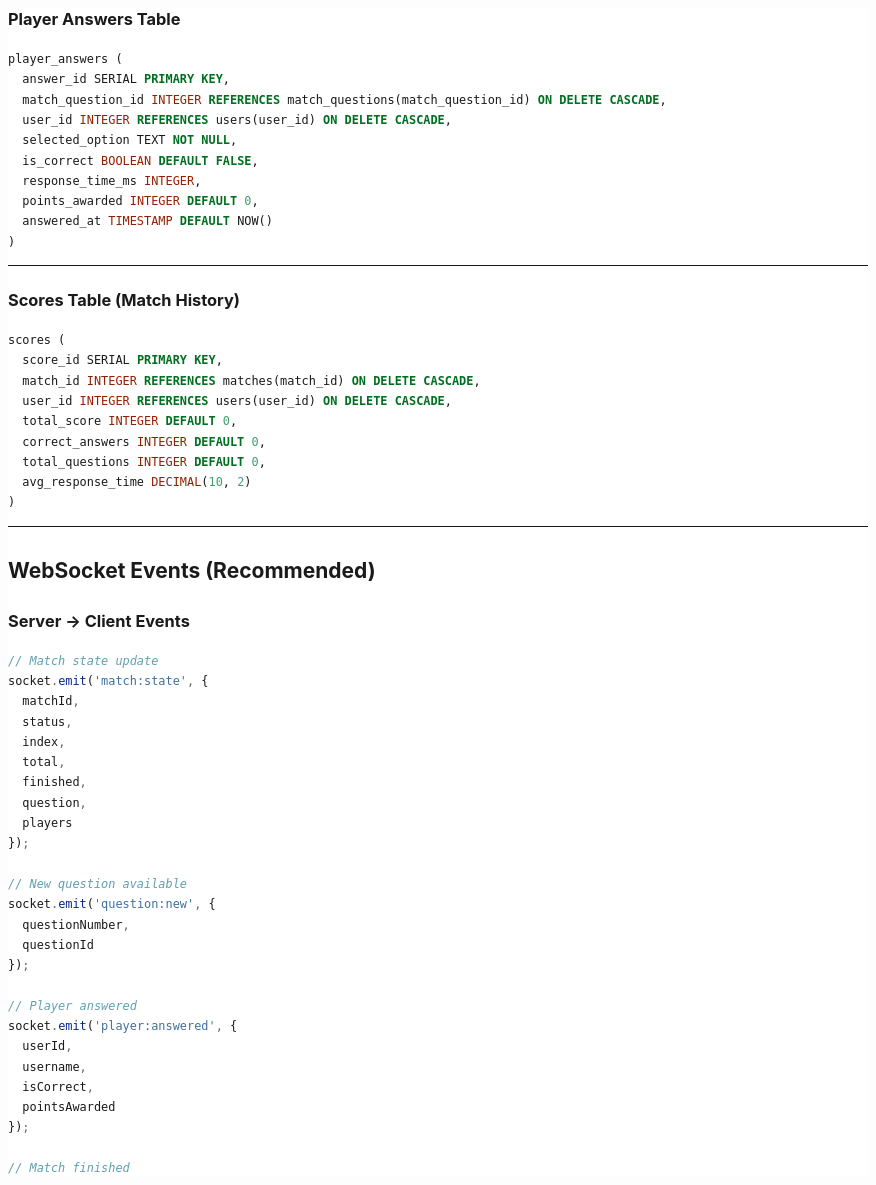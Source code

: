 
### Player Answers Table

```sql
player_answers (
  answer_id SERIAL PRIMARY KEY,
  match_question_id INTEGER REFERENCES match_questions(match_question_id) ON DELETE CASCADE,
  user_id INTEGER REFERENCES users(user_id) ON DELETE CASCADE,
  selected_option TEXT NOT NULL,
  is_correct BOOLEAN DEFAULT FALSE,
  response_time_ms INTEGER,
  points_awarded INTEGER DEFAULT 0,
  answered_at TIMESTAMP DEFAULT NOW()
)
```

---

### Scores Table (Match History)

```sql
scores (
  score_id SERIAL PRIMARY KEY,
  match_id INTEGER REFERENCES matches(match_id) ON DELETE CASCADE,
  user_id INTEGER REFERENCES users(user_id) ON DELETE CASCADE,
  total_score INTEGER DEFAULT 0,
  correct_answers INTEGER DEFAULT 0,
  total_questions INTEGER DEFAULT 0,
  avg_response_time DECIMAL(10, 2)
)
```

---

## WebSocket Events (Recommended)

### Server → Client Events

```javascript
// Match state update
socket.emit('match:state', {
  matchId,
  status,
  index,
  total,
  finished,
  question,
  players
});

// New question available
socket.emit('question:new', {
  questionNumber,
  questionId
});

// Player answered
socket.emit('player:answered', {
  userId,
  username,
  isCorrect,
  pointsAwarded
});

// Match finished
```
